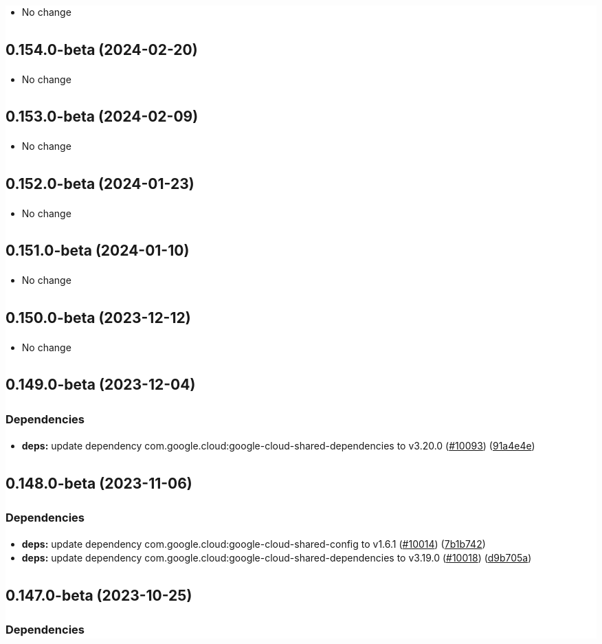 * No change


## 0.154.0-beta (2024-02-20)

* No change


## 0.153.0-beta (2024-02-09)

* No change


## 0.152.0-beta (2024-01-23)

* No change


## 0.151.0-beta (2024-01-10)

* No change


## 0.150.0-beta (2023-12-12)

* No change


## 0.149.0-beta (2023-12-04)

### Dependencies

* **deps:** update dependency com.google.cloud:google-cloud-shared-dependencies to v3.20.0 ([#10093](https://github.com/googleapis/google-cloud-java/issues/10093)) ([91a4e4e](https://github.com/googleapis/google-cloud-java/commit/91a4e4e20252f667b8fc6bda0d9ceaf947348274))


## 0.148.0-beta (2023-11-06)

### Dependencies

* **deps:** update dependency com.google.cloud:google-cloud-shared-config to v1.6.1 ([#10014](https://github.com/googleapis/google-cloud-java/issues/10014)) ([7b1b742](https://github.com/googleapis/google-cloud-java/commit/7b1b742dab21139398032549fb03e127b1a03841))
* **deps:** update dependency com.google.cloud:google-cloud-shared-dependencies to v3.19.0 ([#10018](https://github.com/googleapis/google-cloud-java/issues/10018)) ([d9b705a](https://github.com/googleapis/google-cloud-java/commit/d9b705aaed8ea4447c7a02d5c54300f8909a30b1))


## 0.147.0-beta (2023-10-25)

### Dependencies
